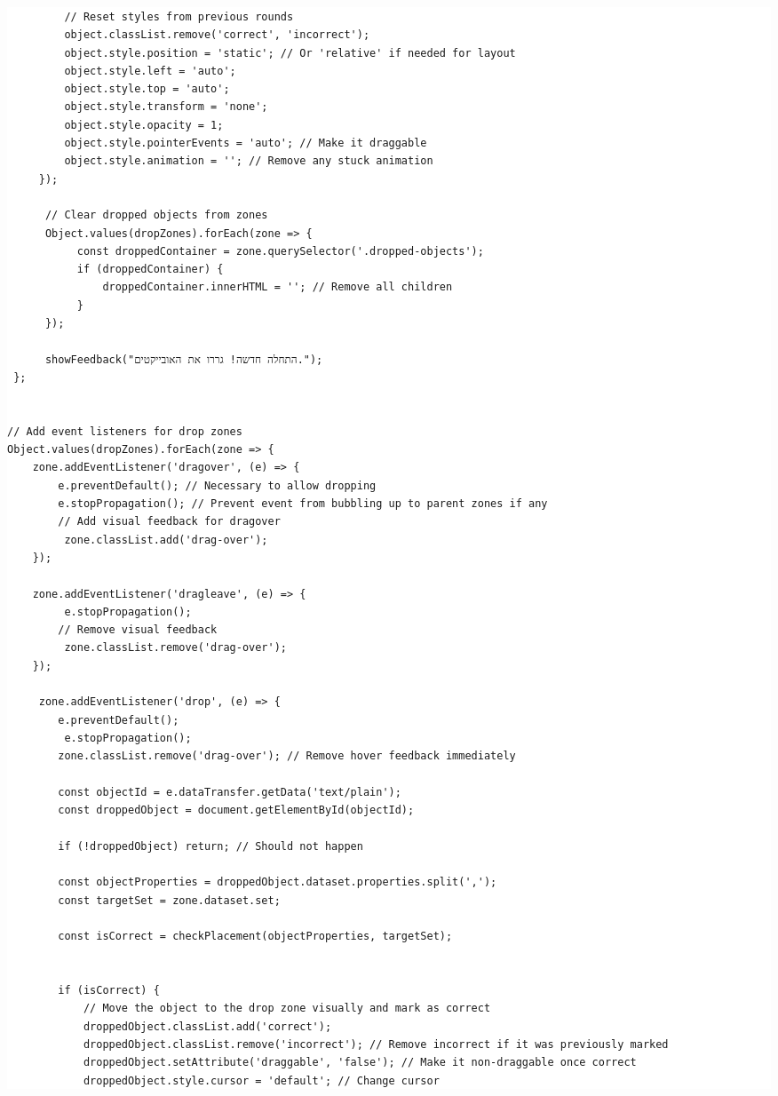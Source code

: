              // Reset styles from previous rounds
             object.classList.remove('correct', 'incorrect');
             object.style.position = 'static'; // Or 'relative' if needed for layout
             object.style.left = 'auto';
             object.style.top = 'auto';
             object.style.transform = 'none';
             object.style.opacity = 1;
             object.style.pointerEvents = 'auto'; // Make it draggable
             object.style.animation = ''; // Remove any stuck animation
         });

          // Clear dropped objects from zones
          Object.values(dropZones).forEach(zone => {
               const droppedContainer = zone.querySelector('.dropped-objects');
               if (droppedContainer) {
                   droppedContainer.innerHTML = ''; // Remove all children
               }
          });

          showFeedback("התחלה חדשה! גררו את האובייקטים.");
     };


    // Add event listeners for drop zones
    Object.values(dropZones).forEach(zone => {
        zone.addEventListener('dragover', (e) => {
            e.preventDefault(); // Necessary to allow dropping
            e.stopPropagation(); // Prevent event from bubbling up to parent zones if any
            // Add visual feedback for dragover
             zone.classList.add('drag-over');
        });

        zone.addEventListener('dragleave', (e) => {
             e.stopPropagation();
            // Remove visual feedback
             zone.classList.remove('drag-over');
        });

         zone.addEventListener('drop', (e) => {
            e.preventDefault();
             e.stopPropagation();
            zone.classList.remove('drag-over'); // Remove hover feedback immediately

            const objectId = e.dataTransfer.getData('text/plain');
            const droppedObject = document.getElementById(objectId);

            if (!droppedObject) return; // Should not happen

            const objectProperties = droppedObject.dataset.properties.split(',');
            const targetSet = zone.dataset.set;

            const isCorrect = checkPlacement(objectProperties, targetSet);


            if (isCorrect) {
                // Move the object to the drop zone visually and mark as correct
                droppedObject.classList.add('correct');
                droppedObject.classList.remove('incorrect'); // Remove incorrect if it was previously marked
                droppedObject.setAttribute('draggable', 'false'); // Make it non-draggable once correct
                droppedObject.style.cursor = 'default'; // Change cursor
